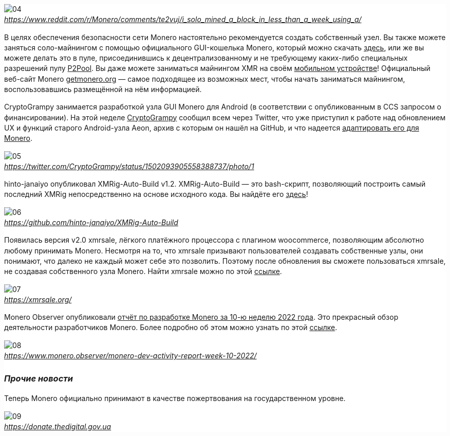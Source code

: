 ![04](/img/post/2022-03-17-the-monero-moon-34/04.jpeg)  
*https://www.reddit.com/r/Monero/comments/te2vuj/i_solo_mined_a_block_in_less_than_a_week_using_a/*

В целях обеспечения безопасности сети Monero настоятельно рекомендуется создать собственный узел. Вы также можете заняться соло-майнингом с помощью официального GUI-кошелька Monero, который можно скачать [здесь](https://www.getmonero.org/downloads/), или же вы можете делать это в пуле, присоединившись к децентрализованному и не требующему каких-либо специальных разрешений пулу [P2Pool](https://www.getmonero.org/2021/10/05/p2pool-released.html). Вы даже можете заниматься майнингом XMR на своём [мобильном устройстве](https://www.reddit.com/r/MoneroMining/comments/srjwg0/direct_upload_how_to_mine_monero_on_an_old/)! Официальный веб-сайт Monero [getmonero.org](https://www.getmonero.org/get-started/mining/) — самое подходящее из возможных мест, чтобы начать заниматься майнингом, воспользовавшись размещённой на нём информацией.

CryptoGrampy занимается разработкой узла GUI Monero для Android (в соответствии с опубликованным в CCS запросом о финансировании). На этой неделе [CryptoGrampy](https://twitter.com/CryptoGrampy/status/1502093717313835011?s=20&t=DB__qL6j-ALNO0a9BOHZIQ) сообщил всем через Twitter, что уже приступил к работе над обновлением UX и функций старого Android-узла Aeon, архив с которым он нашёл на GitHub, и что надеется [адаптировать его для Monero](http://ttps//twitter.com/CryptoGrampy/status/1502093905558388737/photo/1).

![05](/img/post/2022-03-17-the-monero-moon-34/05.png)  
*https://twitter.com/CryptoGrampy/status/1502093905558388737/photo/1*

hinto-janaiyo опубликовал XMRig-Auto-Build v1.2. XMRig-Auto-Build — это bash-скрипт, позволяющий построить самый последний XMRig непосредственно на основе исходного кода. Вы найдёте его [здесь](https://github.com/hinto-janaiyo/XMRig-Auto-Build)!

![06](/img/post/2022-03-17-the-monero-moon-34/06.png)  
*https://github.com/hinto-janaiyo/XMRig-Auto-Build*

Появилась версия v2.0 xmrsale, лёгкого платёжного процессора с плагином woocommerce, позволяющим абсолютно любому принимать Monero. Несмотря на то, что xmrsale призывают пользователей создавать собственные узлы, они понимают, что далеко не каждый может себе это позволить. Поэтому после обновления вы сможете пользоваться xmrsale, не создавая собственного узла Monero.
Найти xmrsale можно по этой [ссылке](https://xmrsale.org/).

![07](/img/post/2022-03-17-the-monero-moon-34/07.png)  
*https://xmrsale.org/*

Monero Observer опубликовали [отчёт по разработке Monero за 10-ю неделю 2022 года](https://www.monero.observer/monero-dev-activity-report-week-10-2022/). Это прекрасный обзор деятельности разработчиков Monero. Более подробно об этом можно узнать по этой [ссылке](https://www.monero.observer/monero-dev-activity-report-week-10-2022/).

![08](/img/post/2022-03-17-the-monero-moon-34/08.png)  
*https://www.monero.observer/monero-dev-activity-report-week-10-2022/*

### _Прочие новости_

Теперь Monero официально принимают в качестве пожертвования на государственном уровне.

![09](/img/post/2022-03-17-the-monero-moon-34/09.png)  
*https://donate.thedigital.gov.ua*
